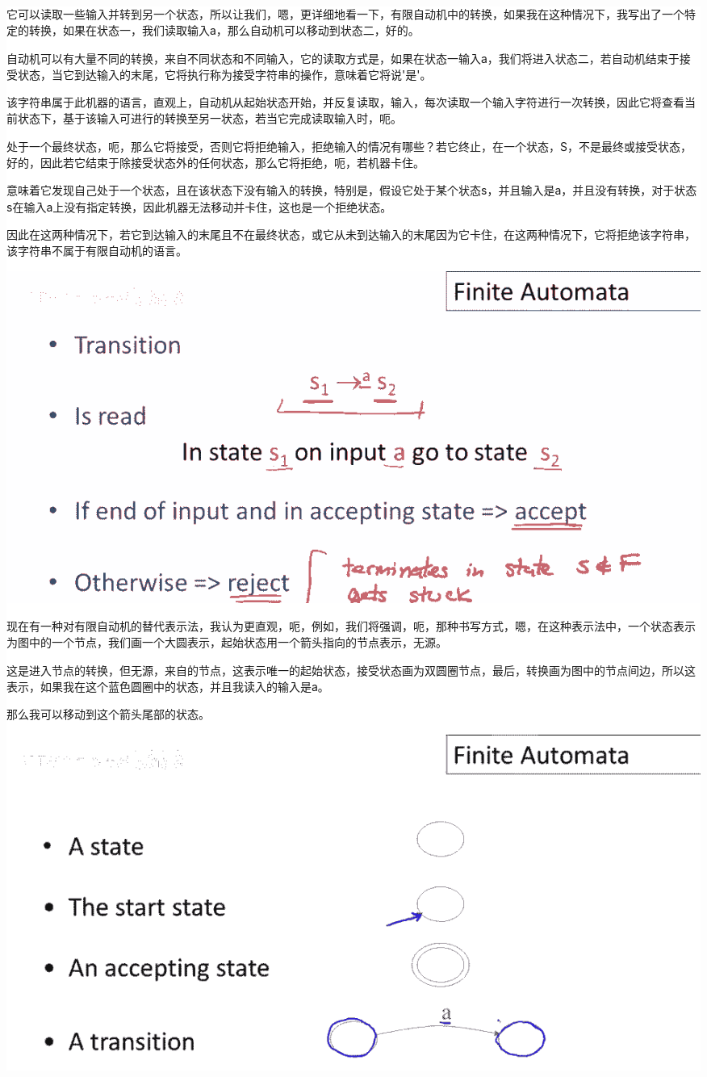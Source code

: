 它可以读取一些输入并转到另一个状态，所以让我们，嗯，更详细地看一下，有限自动机中的转换，如果我在这种情况下，我写出了一个特定的转换，如果在状态一，我们读取输入a，那么自动机可以移动到状态二，好的。

自动机可以有大量不同的转换，来自不同状态和不同输入，它的读取方式是，如果在状态一输入a，我们将进入状态二，若自动机结束于接受状态，当它到达输入的末尾，它将执行称为接受字符串的操作，意味着它将说'是'。

该字符串属于此机器的语言，直观上，自动机从起始状态开始，并反复读取，输入，每次读取一个输入字符进行一次转换，因此它将查看当前状态下，基于该输入可进行的转换至另一状态，若当它完成读取输入时，呃。

处于一个最终状态，呃，那么它将接受，否则它将拒绝输入，拒绝输入的情况有哪些？若它终止，在一个状态，S，不是最终或接受状态，好的，因此若它结束于除接受状态外的任何状态，那么它将拒绝，呃，若机器卡住。

意味着它发现自己处于一个状态，且在该状态下没有输入的转换，特别是，假设它处于某个状态s，并且输入是a，并且没有转换，对于状态s在输入a上没有指定转换，因此机器无法移动并卡住，这也是一个拒绝状态。

因此在这两种情况下，若它到达输入的末尾且不在最终状态，或它从未到达输入的末尾因为它卡住，在这两种情况下，它将拒绝该字符串，该字符串不属于有限自动机的语言。



![](img/7a44d9ddea5bb4f8023d629817c876d4_7.png)

现在有一种对有限自动机的替代表示法，我认为更直观，呃，例如，我们将强调，呃，那种书写方式，嗯，在这种表示法中，一个状态表示为图中的一个节点，我们画一个大圆表示，起始状态用一个箭头指向的节点表示，无源。

这是进入节点的转换，但无源，来自的节点，这表示唯一的起始状态，接受状态画为双圆圈节点，最后，转换画为图中的节点间边，所以这表示，如果我在这个蓝色圆圈中的状态，并且我读入的输入是a。

那么我可以移动到这个箭头尾部的状态。

![](img/7a44d9ddea5bb4f8023d629817c876d4_9.png)
